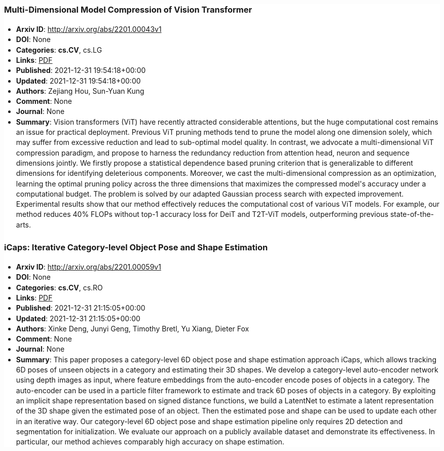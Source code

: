 

### Multi-Dimensional Model Compression of Vision Transformer
- **Arxiv ID**: http://arxiv.org/abs/2201.00043v1
- **DOI**: None
- **Categories**: **cs.CV**, cs.LG
- **Links**: [PDF](http://arxiv.org/pdf/2201.00043v1)
- **Published**: 2021-12-31 19:54:18+00:00
- **Updated**: 2021-12-31 19:54:18+00:00
- **Authors**: Zejiang Hou, Sun-Yuan Kung
- **Comment**: None
- **Journal**: None
- **Summary**: Vision transformers (ViT) have recently attracted considerable attentions, but the huge computational cost remains an issue for practical deployment. Previous ViT pruning methods tend to prune the model along one dimension solely, which may suffer from excessive reduction and lead to sub-optimal model quality. In contrast, we advocate a multi-dimensional ViT compression paradigm, and propose to harness the redundancy reduction from attention head, neuron and sequence dimensions jointly. We firstly propose a statistical dependence based pruning criterion that is generalizable to different dimensions for identifying deleterious components. Moreover, we cast the multi-dimensional compression as an optimization, learning the optimal pruning policy across the three dimensions that maximizes the compressed model's accuracy under a computational budget. The problem is solved by our adapted Gaussian process search with expected improvement. Experimental results show that our method effectively reduces the computational cost of various ViT models. For example, our method reduces 40\% FLOPs without top-1 accuracy loss for DeiT and T2T-ViT models, outperforming previous state-of-the-arts.



### iCaps: Iterative Category-level Object Pose and Shape Estimation
- **Arxiv ID**: http://arxiv.org/abs/2201.00059v1
- **DOI**: None
- **Categories**: **cs.CV**, cs.RO
- **Links**: [PDF](http://arxiv.org/pdf/2201.00059v1)
- **Published**: 2021-12-31 21:15:05+00:00
- **Updated**: 2021-12-31 21:15:05+00:00
- **Authors**: Xinke Deng, Junyi Geng, Timothy Bretl, Yu Xiang, Dieter Fox
- **Comment**: None
- **Journal**: None
- **Summary**: This paper proposes a category-level 6D object pose and shape estimation approach iCaps, which allows tracking 6D poses of unseen objects in a category and estimating their 3D shapes. We develop a category-level auto-encoder network using depth images as input, where feature embeddings from the auto-encoder encode poses of objects in a category. The auto-encoder can be used in a particle filter framework to estimate and track 6D poses of objects in a category. By exploiting an implicit shape representation based on signed distance functions, we build a LatentNet to estimate a latent representation of the 3D shape given the estimated pose of an object. Then the estimated pose and shape can be used to update each other in an iterative way. Our category-level 6D object pose and shape estimation pipeline only requires 2D detection and segmentation for initialization. We evaluate our approach on a publicly available dataset and demonstrate its effectiveness. In particular, our method achieves comparably high accuracy on shape estimation.
